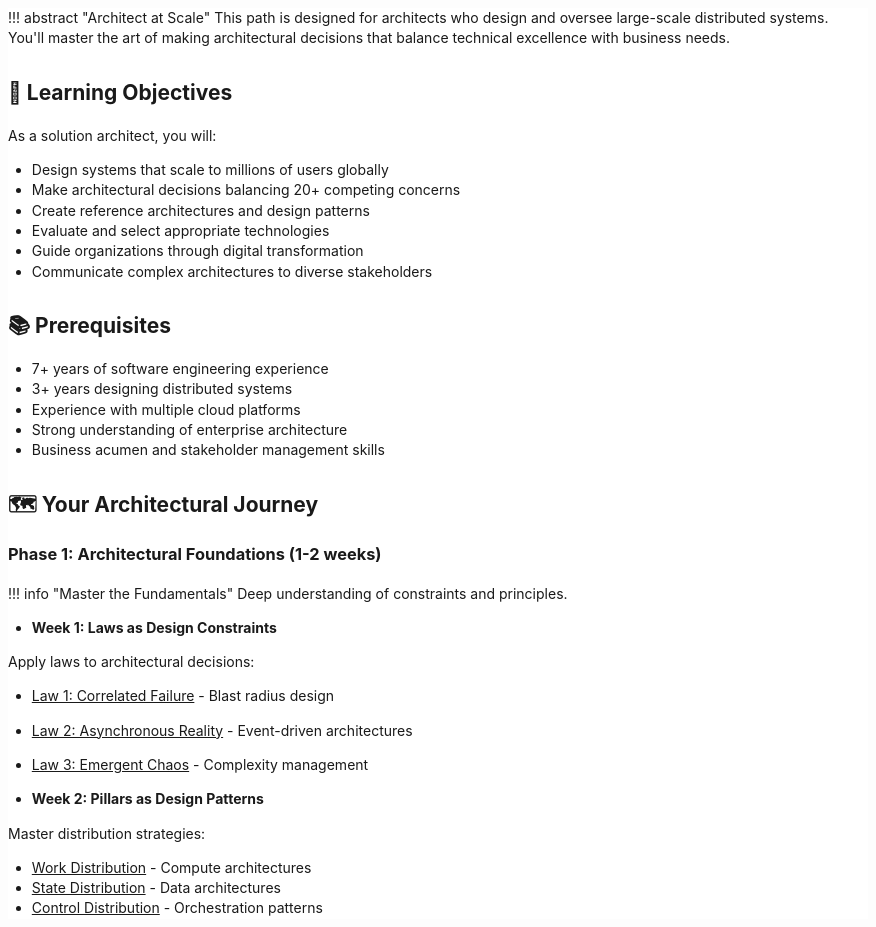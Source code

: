 

!!! abstract "Architect at Scale"
 This path is designed for architects who design and oversee large-scale distributed systems. You'll master the art of making architectural decisions that balance technical excellence with business needs.

## 🎯 Learning Objectives

As a solution architect, you will:

- Design systems that scale to millions of users globally
- Make architectural decisions balancing 20+ competing concerns
- Create reference architectures and design patterns
- Evaluate and select appropriate technologies
- Guide organizations through digital transformation
- Communicate complex architectures to diverse stakeholders

## 📚 Prerequisites

- 7+ years of software engineering experience
- 3+ years designing distributed systems
- Experience with multiple cloud platforms
- Strong understanding of enterprise architecture
- Business acumen and stakeholder management skills

## 🗺️ Your Architectural Journey

### Phase 1: Architectural Foundations (1-2 weeks)

!!! info "Master the Fundamentals"
 Deep understanding of constraints and principles.

<div class="grid cards" markdown>

- **Week 1: Laws as Design Constraints**
 
 Apply laws to architectural decisions:
 
 - [Law 1: Correlated Failure](../../core-principles/laws/correlated-failure.md) - Blast radius design
 - [Law 2: Asynchronous Reality](../../core-principles/laws/asynchronous-reality.md) - Event-driven architectures
 - [Law 3: Emergent Chaos](../../core-principles/laws/emergent-chaos.md) - Complexity management

- **Week 2: Pillars as Design Patterns**
 
 Master distribution strategies:
 
 - [Work Distribution](../../core-principles/pillars/work-distribution.md) - Compute architectures
 - [State Distribution](../../core-principles/pillars/state-distribution.md) - Data architectures
 - [Control Distribution](../../core-principles/pillars/control-distribution.md) - Orchestration patterns

</div>
